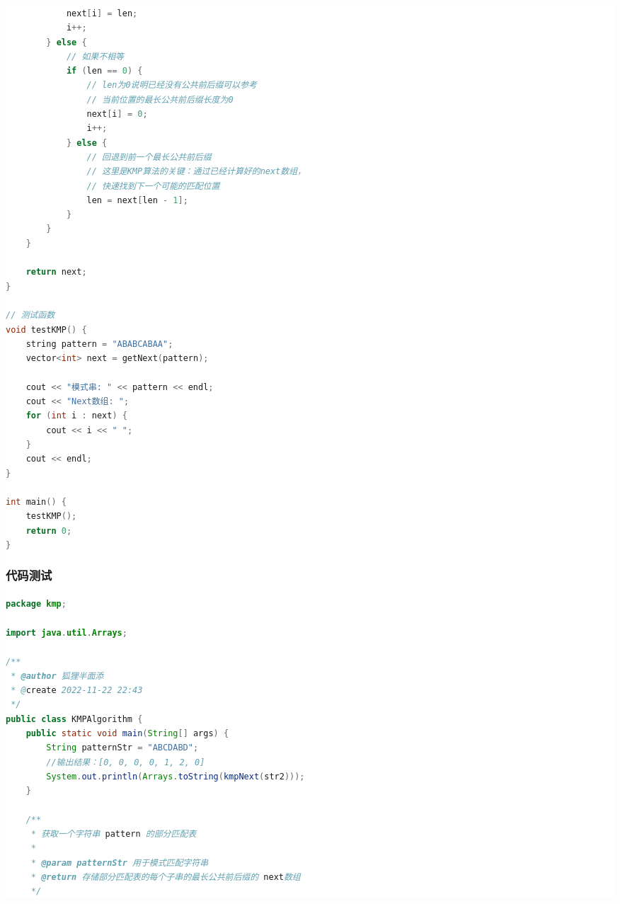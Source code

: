 ```cpp
            next[i] = len;
            i++;
        } else {
            // 如果不相等
            if (len == 0) {
                // len为0说明已经没有公共前后缀可以参考
                // 当前位置的最长公共前后缀长度为0
                next[i] = 0;
                i++;
            } else {
                // 回退到前一个最长公共前后缀
                // 这里是KMP算法的关键：通过已经计算好的next数组，
                // 快速找到下一个可能的匹配位置
                len = next[len - 1];
            }
        }
    }

    return next;
}

// 测试函数
void testKMP() {
    string pattern = "ABABCABAA";
    vector<int> next = getNext(pattern);

    cout << "模式串: " << pattern << endl;
    cout << "Next数组: ";
    for (int i : next) {
        cout << i << " ";
    }
    cout << endl;
}

int main() {
    testKMP();
    return 0;
}
```

### 代码测试
```java
package kmp;

import java.util.Arrays;

/**
 * @author 狐狸半面添
 * @create 2022-11-22 22:43
 */
public class KMPAlgorithm {
    public static void main(String[] args) {
        String patternStr = "ABCDABD";
		//输出结果：[0, 0, 0, 0, 1, 2, 0]
        System.out.println(Arrays.toString(kmpNext(str2)));
    }

    /**
     * 获取一个字符串 pattern 的部分匹配表
     *
     * @param patternStr 用于模式匹配字符串
     * @return 存储部分匹配表的每个子串的最长公共前后缀的 next数组
     */
```